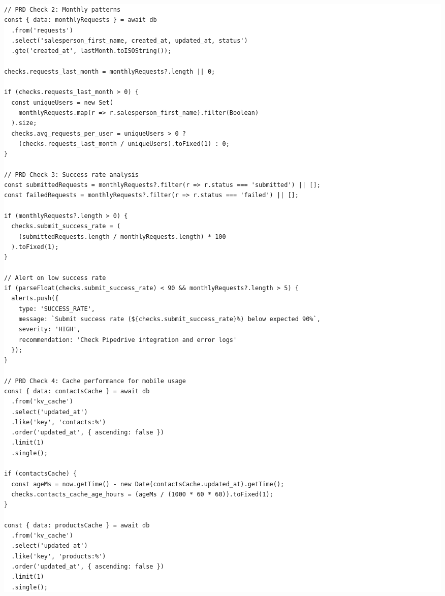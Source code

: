     // PRD Check 2: Monthly patterns
    const { data: monthlyRequests } = await db
      .from('requests')
      .select('salesperson_first_name, created_at, updated_at, status')
      .gte('created_at', lastMonth.toISOString());
    
    checks.requests_last_month = monthlyRequests?.length || 0;
    
    if (checks.requests_last_month > 0) {
      const uniqueUsers = new Set(
        monthlyRequests.map(r => r.salesperson_first_name).filter(Boolean)
      ).size;
      checks.avg_requests_per_user = uniqueUsers > 0 ? 
        (checks.requests_last_month / uniqueUsers).toFixed(1) : 0;
    }
    
    // PRD Check 3: Success rate analysis
    const submittedRequests = monthlyRequests?.filter(r => r.status === 'submitted') || [];
    const failedRequests = monthlyRequests?.filter(r => r.status === 'failed') || [];
    
    if (monthlyRequests?.length > 0) {
      checks.submit_success_rate = (
        (submittedRequests.length / monthlyRequests.length) * 100
      ).toFixed(1);
    }
    
    // Alert on low success rate
    if (parseFloat(checks.submit_success_rate) < 90 && monthlyRequests?.length > 5) {
      alerts.push({
        type: 'SUCCESS_RATE',
        message: `Submit success rate (${checks.submit_success_rate}%) below expected 90%`,
        severity: 'HIGH',
        recommendation: 'Check Pipedrive integration and error logs'
      });
    }
    
    // PRD Check 4: Cache performance for mobile usage
    const { data: contactsCache } = await db
      .from('kv_cache')
      .select('updated_at')
      .like('key', 'contacts:%')
      .order('updated_at', { ascending: false })
      .limit(1)
      .single();
    
    if (contactsCache) {
      const ageMs = now.getTime() - new Date(contactsCache.updated_at).getTime();
      checks.contacts_cache_age_hours = (ageMs / (1000 * 60 * 60)).toFixed(1);
    }
    
    const { data: productsCache } = await db
      .from('kv_cache')
      .select('updated_at')
      .like('key', 'products:%')
      .order('updated_at', { ascending: false })
      .limit(1)
      .single();
    